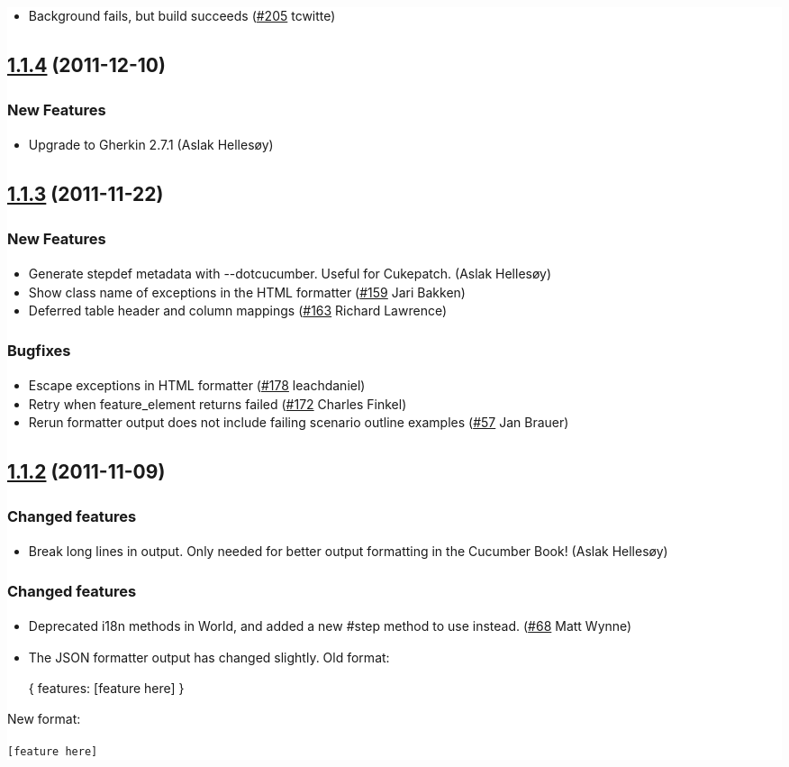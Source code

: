 - Background fails, but build succeeds ([#205](https://github.com/cucumber/cucumber-ruby/issues/205) tcwitte)

## [1.1.4](https://github.com/cucumber/cucumber-ruby/compare/v1.1.3...v1.1.4) (2011-12-10)

### New Features

- Upgrade to Gherkin 2.7.1 (Aslak Hellesøy)

## [1.1.3](https://github.com/cucumber/cucumber-ruby/compare/v1.1.2...v1.1.3) (2011-11-22)

### New Features

- Generate stepdef metadata with --dotcucumber. Useful for Cukepatch. (Aslak Hellesøy)
- Show class name of exceptions in the HTML formatter ([#159](https://github.com/cucumber/cucumber-ruby/pull/159) Jari Bakken)
- Deferred table header and column mappings ([#163](https://github.com/cucumber/cucumber-ruby/pull/163) Richard Lawrence)

### Bugfixes

- Escape exceptions in HTML formatter ([#178](https://github.com/cucumber/cucumber-ruby/pull/178) leachdaniel)
- Retry when feature_element returns failed ([#172](https://github.com/cucumber/cucumber-ruby/pull/172) Charles Finkel)
- Rerun formatter output does not include failing scenario outline examples ([#57](https://github.com/cucumber/cucumber-ruby/issues/57) Jan Brauer)

## [1.1.2](https://github.com/cucumber/cucumber-ruby/compare/v1.1.1...v1.1.2) (2011-11-09)

### Changed features

- Break long lines in output. Only needed for better output formatting in the Cucumber Book! (Aslak Hellesøy)

### Changed features

- Deprecated i18n methods in World, and added a new #step method to use instead. ([#68](https://github.com/cucumber/cucumber-ruby/issues/68) Matt Wynne)
- The JSON formatter output has changed slightly. Old format:

  {
  features: [feature here]
  }

New format:

    [feature here]
